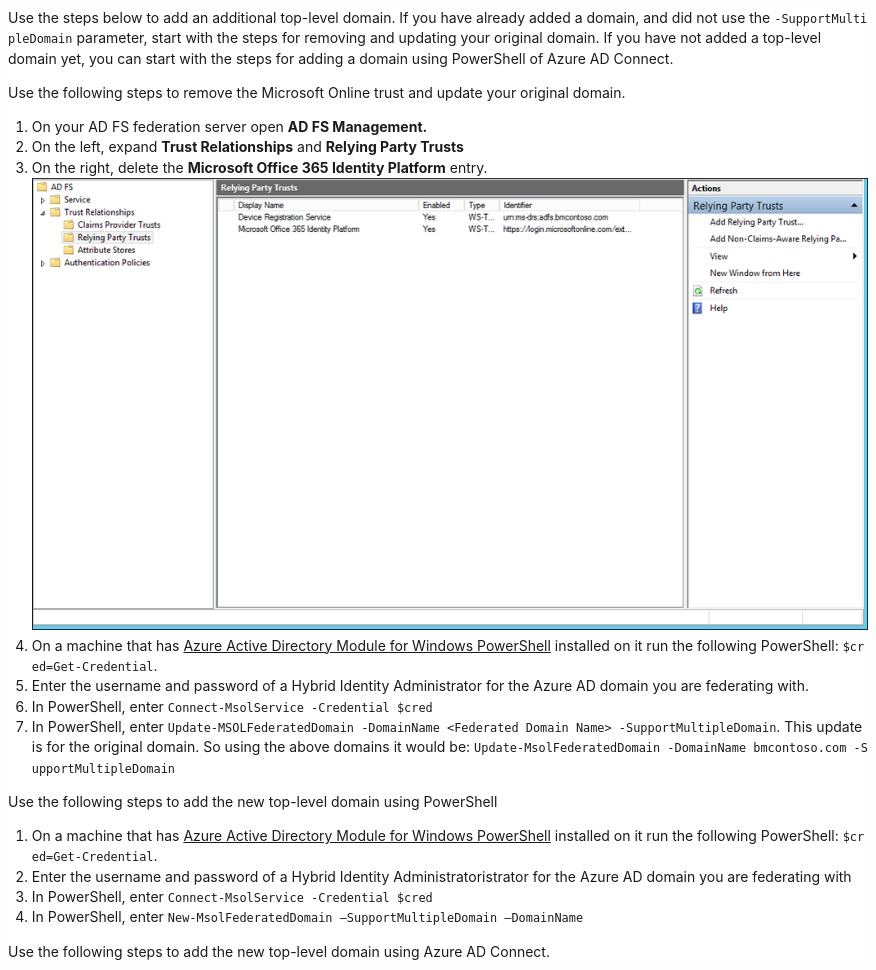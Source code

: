 Use the steps below to add an additional top-level domain.  If you have already added a domain, and did not use the `-SupportMultipleDomain` parameter, start with the steps for removing and updating your original domain.  If you have not added a top-level domain yet, you can start with the steps for adding a domain using PowerShell of Azure AD Connect.

Use the following steps to remove the Microsoft Online trust and update your original domain.

1. On your AD FS federation server open **AD FS Management.**
2. On the left, expand **Trust Relationships** and **Relying Party Trusts**
3. On the right, delete the **Microsoft Office 365 Identity Platform** entry.
   ![Remove Microsoft Online](./media/how-to-connect-install-multiple-domains/trust4.png)
4. On a machine that has [Azure Active Directory Module for Windows PowerShell](/previous-versions/azure/jj151815(v=azure.100)) installed on it run the following PowerShell: `$cred=Get-Credential`.  
5. Enter the username and password of a Hybrid Identity Administrator for the Azure AD domain you are federating with.
6. In PowerShell, enter `Connect-MsolService -Credential $cred`
7. In PowerShell, enter `Update-MSOLFederatedDomain -DomainName <Federated Domain Name> -SupportMultipleDomain`.  This update is for the original domain.  So using the above domains it would be:  `Update-MsolFederatedDomain -DomainName bmcontoso.com -SupportMultipleDomain`

Use the following steps to add the new top-level domain using PowerShell

1. On a machine that has [Azure Active Directory Module for Windows PowerShell](/previous-versions/azure/jj151815(v=azure.100)) installed on it run the following PowerShell: `$cred=Get-Credential`.  
2. Enter the username and password of a Hybrid Identity Administratoristrator for the Azure AD domain you are federating with
3. In PowerShell, enter `Connect-MsolService -Credential $cred`
4. In PowerShell, enter `New-MsolFederatedDomain –SupportMultipleDomain –DomainName`

Use the following steps to add the new top-level domain using Azure AD Connect.

